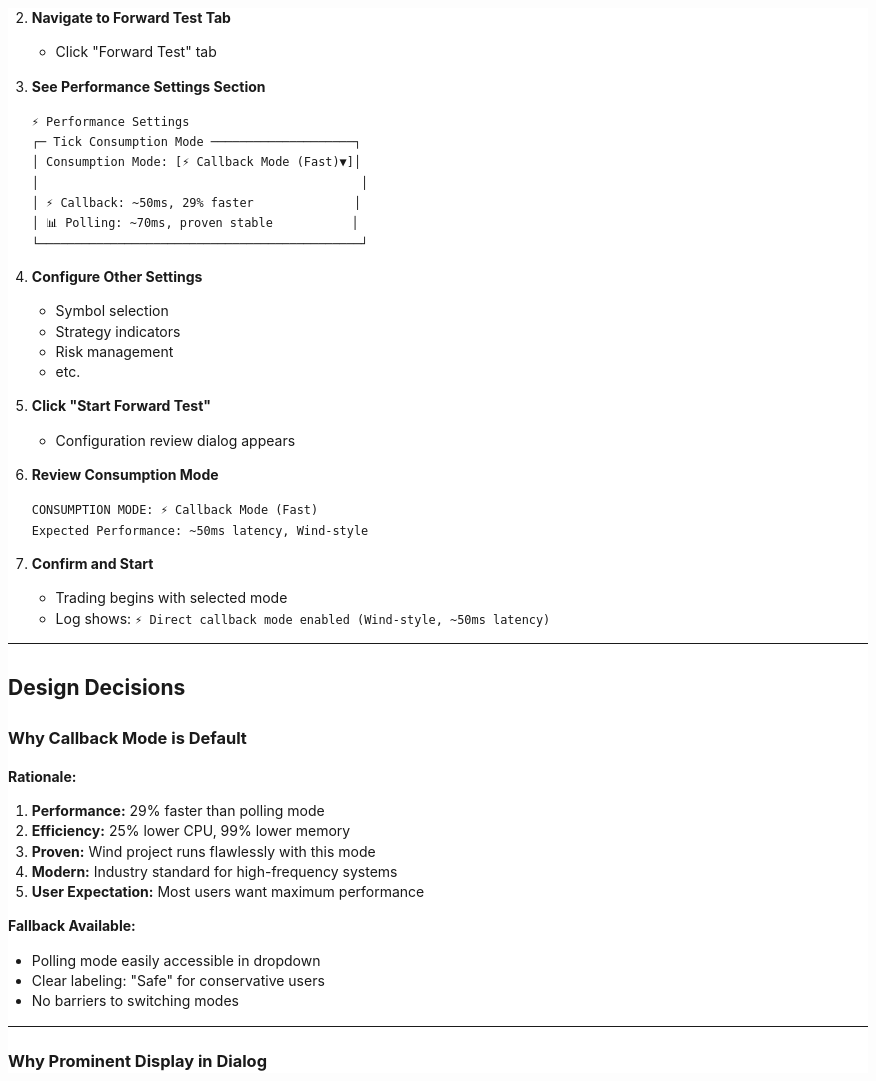 2. **Navigate to Forward Test Tab**
   - Click "Forward Test" tab

3. **See Performance Settings Section**
   ```
   ⚡ Performance Settings
   ┌─ Tick Consumption Mode ────────────────────┐
   │ Consumption Mode: [⚡ Callback Mode (Fast)▼]│
   │                                             │
   │ ⚡ Callback: ~50ms, 29% faster              │
   │ 📊 Polling: ~70ms, proven stable           │
   └─────────────────────────────────────────────┘
   ```

4. **Configure Other Settings**
   - Symbol selection
   - Strategy indicators
   - Risk management
   - etc.

5. **Click "Start Forward Test"**
   - Configuration review dialog appears

6. **Review Consumption Mode**
   ```
   CONSUMPTION MODE: ⚡ Callback Mode (Fast)
   Expected Performance: ~50ms latency, Wind-style
   ```

7. **Confirm and Start**
   - Trading begins with selected mode
   - Log shows: `⚡ Direct callback mode enabled (Wind-style, ~50ms latency)`

---

## **Design Decisions**

### **Why Callback Mode is Default**

**Rationale:**
1. **Performance:** 29% faster than polling mode
2. **Efficiency:** 25% lower CPU, 99% lower memory
3. **Proven:** Wind project runs flawlessly with this mode
4. **Modern:** Industry standard for high-frequency systems
5. **User Expectation:** Most users want maximum performance

**Fallback Available:**
- Polling mode easily accessible in dropdown
- Clear labeling: "Safe" for conservative users
- No barriers to switching modes

---

### **Why Prominent Display in Dialog**
